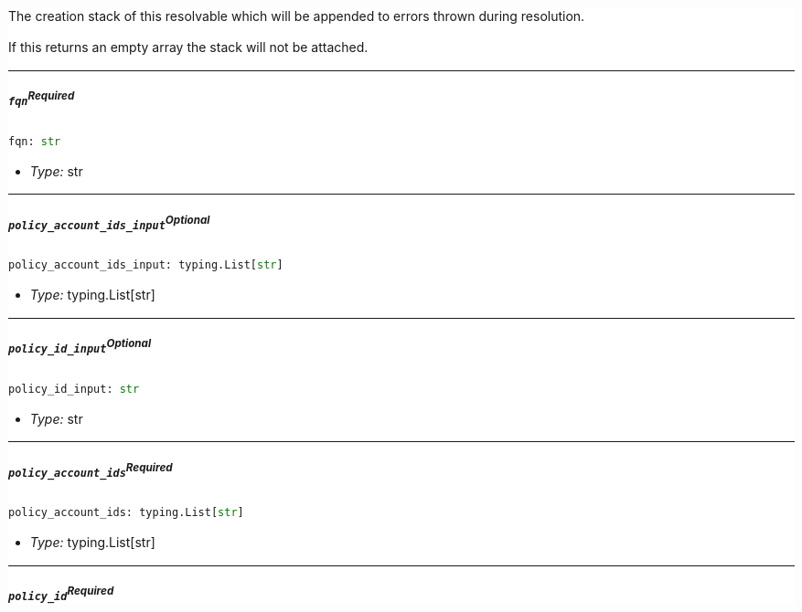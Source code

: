 The creation stack of this resolvable which will be appended to errors thrown during resolution.

If this returns an empty array the stack will not be attached.

---

##### `fqn`<sup>Required</sup> <a name="fqn" id="@cdktf/provider-spotinst.organizationUser.OrganizationUserPoliciesOutputReference.property.fqn"></a>

```python
fqn: str
```

- *Type:* str

---

##### `policy_account_ids_input`<sup>Optional</sup> <a name="policy_account_ids_input" id="@cdktf/provider-spotinst.organizationUser.OrganizationUserPoliciesOutputReference.property.policyAccountIdsInput"></a>

```python
policy_account_ids_input: typing.List[str]
```

- *Type:* typing.List[str]

---

##### `policy_id_input`<sup>Optional</sup> <a name="policy_id_input" id="@cdktf/provider-spotinst.organizationUser.OrganizationUserPoliciesOutputReference.property.policyIdInput"></a>

```python
policy_id_input: str
```

- *Type:* str

---

##### `policy_account_ids`<sup>Required</sup> <a name="policy_account_ids" id="@cdktf/provider-spotinst.organizationUser.OrganizationUserPoliciesOutputReference.property.policyAccountIds"></a>

```python
policy_account_ids: typing.List[str]
```

- *Type:* typing.List[str]

---

##### `policy_id`<sup>Required</sup> <a name="policy_id" id="@cdktf/provider-spotinst.organizationUser.OrganizationUserPoliciesOutputReference.property.policyId"></a>
